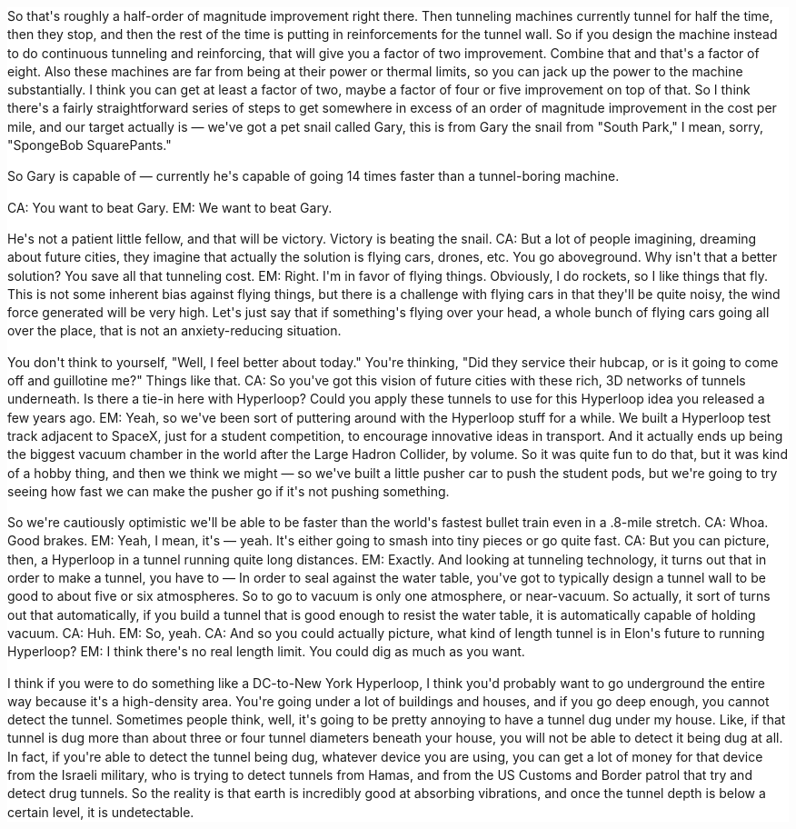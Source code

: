 So that's roughly a half-order of magnitude improvement right there. Then tunneling
machines currently tunnel for half the time, then they stop, and then the rest of the time
is putting in reinforcements for the tunnel wall. So if you design the machine instead to
do continuous tunneling and reinforcing, that will give you a factor of two improvement.
Combine that and that's a factor of eight. Also these machines are far from being at their
power or thermal limits, so you can jack up the power to the machine substantially. I
think you can get at least a factor of two, maybe a factor of four or five improvement on
top of that. So I think there's a fairly straightforward series of steps to get somewhere
in excess of an order of magnitude improvement in the cost per mile, and our target
actually is — we've got a pet snail called Gary, this is from Gary the snail from "South
Park," I mean, sorry, "SpongeBob SquarePants."

So Gary is capable of — currently he's capable of going 14 times faster than a
tunnel-boring machine.

CA: You want to beat Gary. EM: We want to beat Gary.

He's not a patient little fellow, and that will be victory. Victory is beating the
snail. CA: But a lot of people imagining, dreaming about future cities, they imagine that
actually the solution is flying cars, drones, etc. You go aboveground. Why isn't that a
better solution? You save all that tunneling cost. EM: Right. I'm in favor of flying
things. Obviously, I do rockets, so I like things that fly. This is not some inherent bias
against flying things, but there is a challenge with flying cars in that they'll be quite
noisy, the wind force generated will be very high. Let's just say that if something's
flying over your head, a whole bunch of flying cars going all over the place, that is not
an anxiety-reducing situation.

You don't think to yourself, "Well, I feel better about today." You're thinking, "Did they
service their hubcap, or is it going to come off and guillotine me?" Things like that. CA:
So you've got this vision of future cities with these rich, 3D networks of tunnels
underneath. Is there a tie-in here with Hyperloop? Could you apply these tunnels to use
for this Hyperloop idea you released a few years ago. EM: Yeah, so we've been sort of
puttering around with the Hyperloop stuff for a while. We built a Hyperloop test track
adjacent to SpaceX, just for a student competition, to encourage innovative ideas in
transport. And it actually ends up being the biggest vacuum chamber in the world after the
Large Hadron Collider, by volume. So it was quite fun to do that, but it was kind of a
hobby thing, and then we think we might — so we've built a little pusher car to push the
student pods, but we're going to try seeing how fast we can make the pusher go if it's not
pushing something.

So we're cautiously optimistic we'll be able to be faster than the world's fastest bullet
train even in a .8-mile stretch. CA: Whoa. Good brakes. EM: Yeah, I mean, it's — yeah. It's
either going to smash into tiny pieces or go quite fast. CA: But you can picture, then, a
Hyperloop in a tunnel running quite long distances. EM: Exactly. And looking at tunneling
technology, it turns out that in order to make a tunnel, you have to — In order to seal
against the water table, you've got to typically design a tunnel wall to be good to about
five or six atmospheres. So to go to vacuum is only one atmosphere, or near-vacuum. So
actually, it sort of turns out that automatically, if you build a tunnel that is good
enough to resist the water table, it is automatically capable of holding vacuum. CA:
Huh. EM: So, yeah. CA: And so you could actually picture, what kind of length tunnel is in
Elon's future to running Hyperloop? EM: I think there's no real length limit. You could dig
as much as you want.

I think if you were to do something like a DC-to-New York Hyperloop, I think you'd
probably want to go underground the entire way because it's a high-density area. You're
going under a lot of buildings and houses, and if you go deep enough, you cannot detect
the tunnel. Sometimes people think, well, it's going to be pretty annoying to have a
tunnel dug under my house. Like, if that tunnel is dug more than about three or four
tunnel diameters beneath your house, you will not be able to detect it being dug at all.
In fact, if you're able to detect the tunnel being dug, whatever device you are using, you
can get a lot of money for that device from the Israeli military, who is trying to detect
tunnels from Hamas, and from the US Customs and Border patrol that try and detect drug
tunnels. So the reality is that earth is incredibly good at absorbing vibrations, and once
the tunnel depth is below a certain level, it is undetectable.
